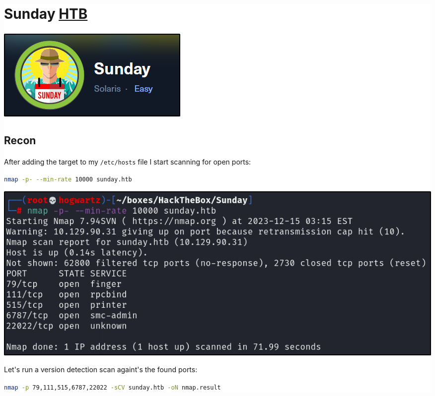 # Sunday [HTB](https://app.hackthebox.com/machines/136)
![sunday-01](https://github.com/DanielIsaev/CTFs/blob/main/HackTheBox/Sunday/img/sunday-01.png)


## Recon

After adding the target to my `/etc/hosts` file I start scanning for open ports:

```bash
nmap -p- --min-rate 10000 sunday.htb
```

![ports-02](https://github.com/DanielIsaev/CTFs/blob/main/HackTheBox/Sunday/img/ports-02.png)


Let's run a version detection scan againt's the found ports:

```bash
nmap -p 79,111,515,6787,22022 -sCV sunday.htb -oN nmap.result
```
